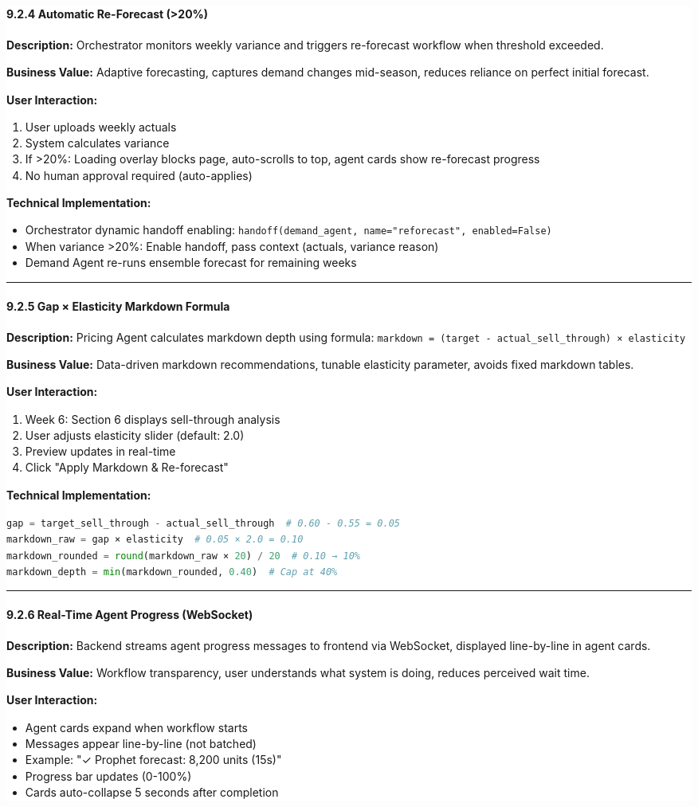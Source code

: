 
#### 9.2.4 Automatic Re-Forecast (>20%)
**Description:** Orchestrator monitors weekly variance and triggers re-forecast workflow when threshold exceeded.

**Business Value:** Adaptive forecasting, captures demand changes mid-season, reduces reliance on perfect initial forecast.

**User Interaction:**
1. User uploads weekly actuals
2. System calculates variance
3. If >20%: Loading overlay blocks page, auto-scrolls to top, agent cards show re-forecast progress
4. No human approval required (auto-applies)

**Technical Implementation:**
- Orchestrator dynamic handoff enabling: `handoff(demand_agent, name="reforecast", enabled=False)`
- When variance >20%: Enable handoff, pass context (actuals, variance reason)
- Demand Agent re-runs ensemble forecast for remaining weeks

---

#### 9.2.5 Gap × Elasticity Markdown Formula
**Description:** Pricing Agent calculates markdown depth using formula: `markdown = (target - actual_sell_through) × elasticity`

**Business Value:** Data-driven markdown recommendations, tunable elasticity parameter, avoids fixed markdown tables.

**User Interaction:**
1. Week 6: Section 6 displays sell-through analysis
2. User adjusts elasticity slider (default: 2.0)
3. Preview updates in real-time
4. Click "Apply Markdown & Re-forecast"

**Technical Implementation:**
```python
gap = target_sell_through - actual_sell_through  # 0.60 - 0.55 = 0.05
markdown_raw = gap × elasticity  # 0.05 × 2.0 = 0.10
markdown_rounded = round(markdown_raw × 20) / 20  # 0.10 → 10%
markdown_depth = min(markdown_rounded, 0.40)  # Cap at 40%
```

---

#### 9.2.6 Real-Time Agent Progress (WebSocket)
**Description:** Backend streams agent progress messages to frontend via WebSocket, displayed line-by-line in agent cards.

**Business Value:** Workflow transparency, user understands what system is doing, reduces perceived wait time.

**User Interaction:**
- Agent cards expand when workflow starts
- Messages appear line-by-line (not batched)
- Example: "✓ Prophet forecast: 8,200 units (15s)"
- Progress bar updates (0-100%)
- Cards auto-collapse 5 seconds after completion
